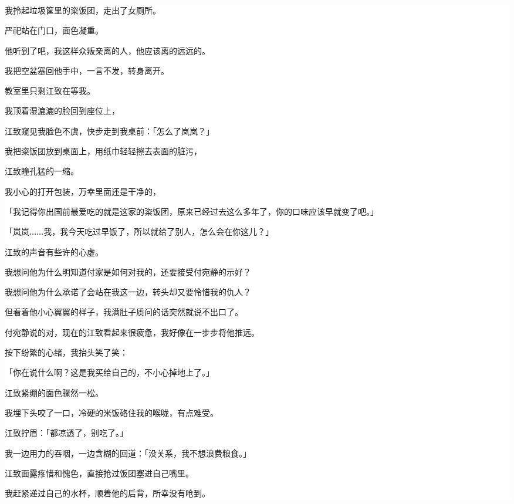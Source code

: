 我拎起垃圾筐里的粢饭团，走出了女厕所。


严祀站在门口，面色凝重。


他听到了吧，我这样众叛亲离的人，他应该离的远远的。


我把空盆塞回他手中，一言不发，转身离开。


教室里只剩江致在等我。


我顶着湿漉漉的脸回到座位上，


江致窥见我脸色不虞，快步走到我桌前：「怎么了岚岚？」


我把粢饭团放到桌面上，用纸巾轻轻擦去表面的脏污，


江致瞳孔猛的一缩。


我小心的打开包装，万幸里面还是干净的，


「我记得你出国前最爱吃的就是这家的粢饭团，原来已经过去这么多年了，你的口味应该早就变了吧。」


「岚岚……我，我今天吃过早饭了，所以就给了别人，怎么会在你这儿？」


江致的声音有些许的心虚。


我想问他为什么明知道付家是如何对我的，还要接受付宛静的示好？


我想问他为什么承诺了会站在我这一边，转头却又要怜惜我的仇人？


但看着他小心翼翼的样子，我满肚子质问的话突然就说不出口了。


付宛静说的对，现在的江致看起来很疲惫，我好像在一步步将他推远。


按下纷繁的心绪，我抬头笑了笑：


「你在说什么啊？这是我买给自己的，不小心掉地上了。」


江致紧绷的面色骤然一松。


我埋下头咬了一口，冷硬的米饭硌住我的喉咙，有点难受。


江致拧眉：「都凉透了，别吃了。」


我一边用力的吞咽，一边含糊的回道：「没关系，我不想浪费粮食。」


江致面露疼惜和愧色，直接抢过饭团塞进自己嘴里。


我赶紧递过自己的水杯，顺着他的后背，所幸没有呛到。
